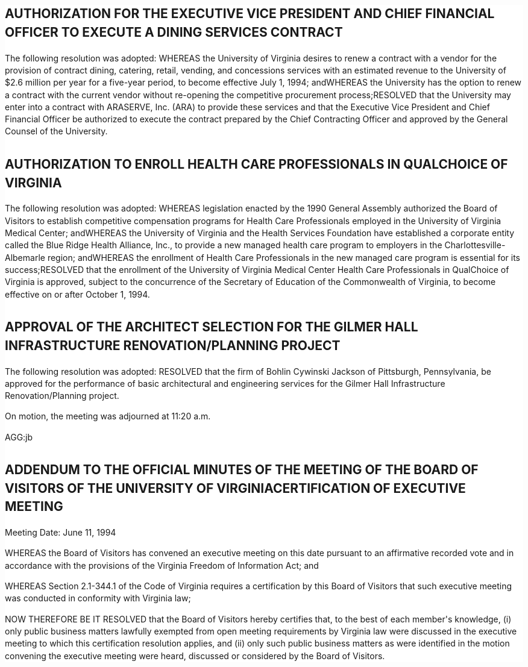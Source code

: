 AUTHORIZATION FOR THE EXECUTIVE VICE PRESIDENT AND CHIEF FINANCIAL OFFICER TO EXECUTE A DINING SERVICES CONTRACT
----------------------------------------------------------------------------------------------------------------

The following resolution was adopted: WHEREAS the University of Virginia desires to renew a contract with a vendor for the provision of contract dining, catering, retail, vending, and concessions services with an estimated revenue to the University of $2.6 million per year for a five-year period, to become effective July 1, 1994; andWHEREAS the University has the option to renew a contract with the current vendor without re-opening the competitive procurement process;RESOLVED that the University may enter into a contract with ARASERVE, Inc. (ARA) to provide these services and that the Executive Vice President and Chief Financial Officer be authorized to execute the contract prepared by the Chief Contracting Officer and approved by the General Counsel of the University.

AUTHORIZATION TO ENROLL HEALTH CARE PROFESSIONALS IN QUALCHOICE OF VIRGINIA
---------------------------------------------------------------------------

The following resolution was adopted: WHEREAS legislation enacted by the 1990 General Assembly authorized the Board of Visitors to establish competitive compensation programs for Health Care Professionals employed in the University of Virginia Medical Center; andWHEREAS the University of Virginia and the Health Services Foundation have established a corporate entity called the Blue Ridge Health Alliance, Inc., to provide a new managed health care program to employers in the Charlottesville-Albemarle region; andWHEREAS the enrollment of Health Care Professionals in the new managed care program is essential for its success;RESOLVED that the enrollment of the University of Virginia Medical Center Health Care Professionals in QualChoice of Virginia is approved, subject to the concurrence of the Secretary of Education of the Commonwealth of Virginia, to become effective on or after October 1, 1994.

APPROVAL OF THE ARCHITECT SELECTION FOR THE GILMER HALL INFRASTRUCTURE RENOVATION/PLANNING PROJECT
--------------------------------------------------------------------------------------------------

The following resolution was adopted: RESOLVED that the firm of Bohlin Cywinski Jackson of Pittsburgh, Pennsylvania, be approved for the performance of basic architectural and engineering services for the Gilmer Hall Infrastructure Renovation/Planning project.

On motion, the meeting was adjourned at 11:20 a.m.

AGG:jb

ADDENDUM TO THE OFFICIAL MINUTES OF THE MEETING OF THE BOARD OF VISITORS OF THE UNIVERSITY OF VIRGINIACERTIFICATION OF EXECUTIVE MEETING
----------------------------------------------------------------------------------------------------------------------------------------

Meeting Date: June 11, 1994

WHEREAS the Board of Visitors has convened an executive meeting on this date pursuant to an affirmative recorded vote and in accordance with the provisions of the Virginia Freedom of Information Act; and

WHEREAS Section 2.1-344.1 of the Code of Virginia requires a certification by this Board of Visitors that such executive meeting was conducted in conformity with Virginia law;

NOW THEREFORE BE IT RESOLVED that the Board of Visitors hereby certifies that, to the best of each member's knowledge, (i) only public business matters lawfully exempted from open meeting requirements by Virginia law were discussed in the executive meeting to which this certification resolution applies, and (ii) only such public business matters as were identified in the motion convening the executive meeting were heard, discussed or considered by the Board of Visitors.
